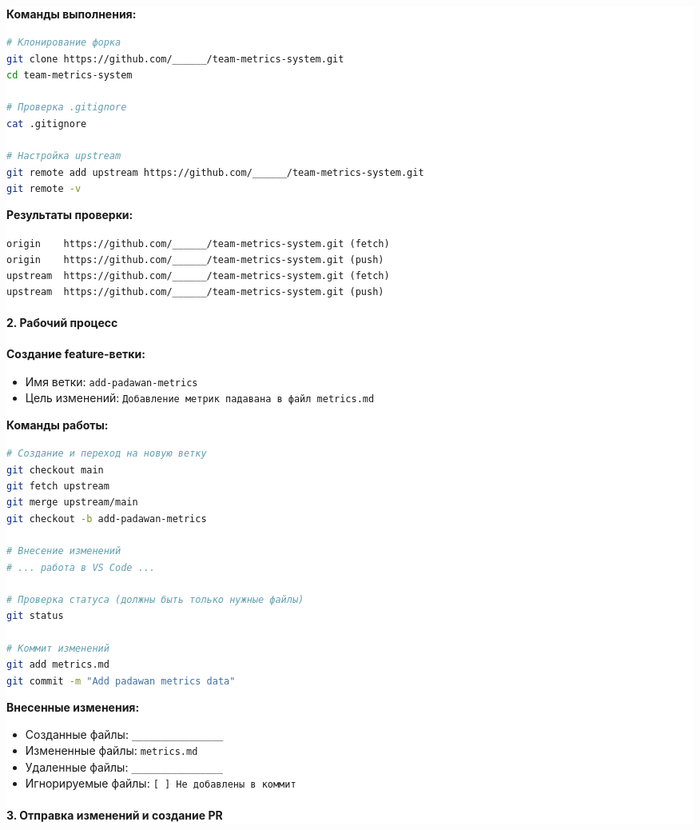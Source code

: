 **Команды выполнения:**
```bash
# Клонирование форка
git clone https://github.com/______/team-metrics-system.git
cd team-metrics-system

# Проверка .gitignore
cat .gitignore

# Настройка upstream
git remote add upstream https://github.com/______/team-metrics-system.git
git remote -v
```

**Результаты проверки:**
```
origin    https://github.com/______/team-metrics-system.git (fetch)
origin    https://github.com/______/team-metrics-system.git (push)
upstream  https://github.com/______/team-metrics-system.git (fetch)
upstream  https://github.com/______/team-metrics-system.git (push)
```

#### 2. Рабочий процесс

**Создание feature-ветки:**
- Имя ветки: `add-padawan-metrics`
- Цель изменений: `Добавление метрик падавана в файл metrics.md`

**Команды работы:**
```bash
# Создание и переход на новую ветку
git checkout main
git fetch upstream
git merge upstream/main
git checkout -b add-padawan-metrics

# Внесение изменений
# ... работа в VS Code ...

# Проверка статуса (должны быть только нужные файлы)
git status

# Коммит изменений
git add metrics.md
git commit -m "Add padawan metrics data"
```

**Внесенные изменения:**
- Созданные файлы: `________________`
- Измененные файлы: `metrics.md`
- Удаленные файлы: `________________`
- Игнорируемые файлы: `[ ] Не добавлены в коммит`

#### 3. Отправка изменений и создание PR
